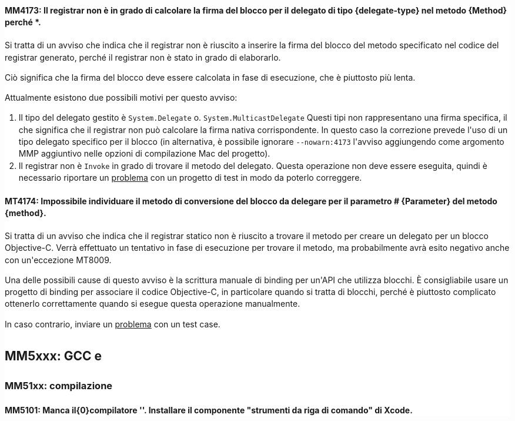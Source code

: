 <a name="MM4173" />

#### <a name="mm4173-the-registrar-cant-compute-the-block-signature-for-the-delegate-of-type-delegate-type-in-the-method-method-because-"></a>MM4173: Il registrar non è in grado di calcolare la firma del blocco per il delegato di tipo {delegate-type} nel metodo {Method} perché *.

Si tratta di un avviso che indica che il registrar non è riuscito a inserire la firma del blocco del metodo specificato nel codice del registrar generato, perché il registrar non è stato in grado di elaborarlo.

Ciò significa che la firma del blocco deve essere calcolata in fase di esecuzione, che è piuttosto più lenta.

Attualmente esistono due possibili motivi per questo avviso:

1. Il tipo del delegato gestito è `System.Delegate` o. `System.MulticastDelegate` Questi tipi non rappresentano una firma specifica, il che significa che il registrar non può calcolare la firma nativa corrispondente. In questo caso la correzione prevede l'uso di un tipo delegato specifico per il blocco (in alternativa, è possibile ignorare `--nowarn:4173` l'avviso aggiungendo come argomento MMP aggiuntivo nelle opzioni di compilazione Mac del progetto).
2. Il registrar non è `Invoke` in grado di trovare il metodo del delegato. Questa operazione non deve essere eseguita, quindi è necessario riportare un [problema](https://github.com/xamarin/xamarin-macios/issues/new) con un progetto di test in modo da poterlo correggere.

<a name="MT4174" />

#### <a name="mt4174-unable-to-locate-the-block-to-delegate-conversion-method-for-the-method-methods-parameter-parameter"></a>MT4174: Impossibile individuare il metodo di conversione del blocco da delegare per il parametro # {Parameter} del metodo {method}.

Si tratta di un avviso che indica che il registrar statico non è riuscito a trovare il metodo per creare un delegato per un blocco Objective-C. Verrà effettuato un tentativo in fase di esecuzione per trovare il metodo, ma probabilmente avrà esito negativo anche con un'eccezione MT8009.

Una delle possibili cause di questo avviso è la scrittura manuale di binding per un'API che utilizza blocchi. È consigliabile usare un progetto di binding per associare il codice Objective-C, in particolare quando si tratta di blocchi, perché è piuttosto complicato ottenerlo correttamente quando si esegue questa operazione manualmente.

In caso contrario, inviare un [problema](https://github.com/xamarin/xamarin-macios/issues/new) con un test case.

## <a name="mm5xxx-gcc-and-toolchain"></a>MM5xxx: GCC e

### <a name="mm51xx-compilation"></a>MM51xx: compilazione

<a name="MM5101" />

#### <a name="mm5101-missing-0-compiler-please-install-xcode-command-line-tools-component"></a>MM5101: Manca il{0}compilatore ''. Installare il componente "strumenti da riga di comando" di Xcode.
